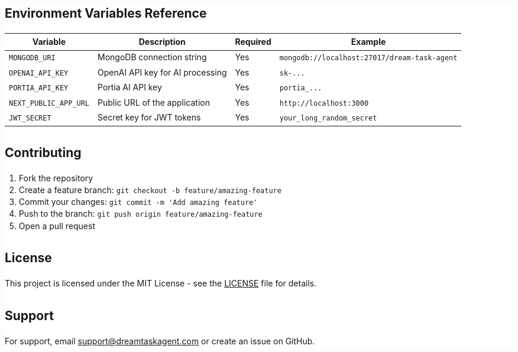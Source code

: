 ## Environment Variables Reference

| Variable | Description | Required | Example |
|----------|-------------|----------|---------|
| `MONGODB_URI` | MongoDB connection string | Yes | `mongodb://localhost:27017/dream-task-agent` |
| `OPENAI_API_KEY` | OpenAI API key for AI processing | Yes | `sk-...` |
| `PORTIA_API_KEY` | Portia AI API key | Yes | `portia_...` |
| `NEXT_PUBLIC_APP_URL` | Public URL of the application | Yes | `http://localhost:3000` |
| `JWT_SECRET` | Secret key for JWT tokens | Yes | `your_long_random_secret` |

## Contributing

1. Fork the repository
2. Create a feature branch: `git checkout -b feature/amazing-feature`
3. Commit your changes: `git commit -m 'Add amazing feature'`
4. Push to the branch: `git push origin feature/amazing-feature`
5. Open a pull request

## License

This project is licensed under the MIT License - see the [LICENSE](LICENSE) file for details.

## Support

For support, email support@dreamtaskagent.com or create an issue on GitHub.
